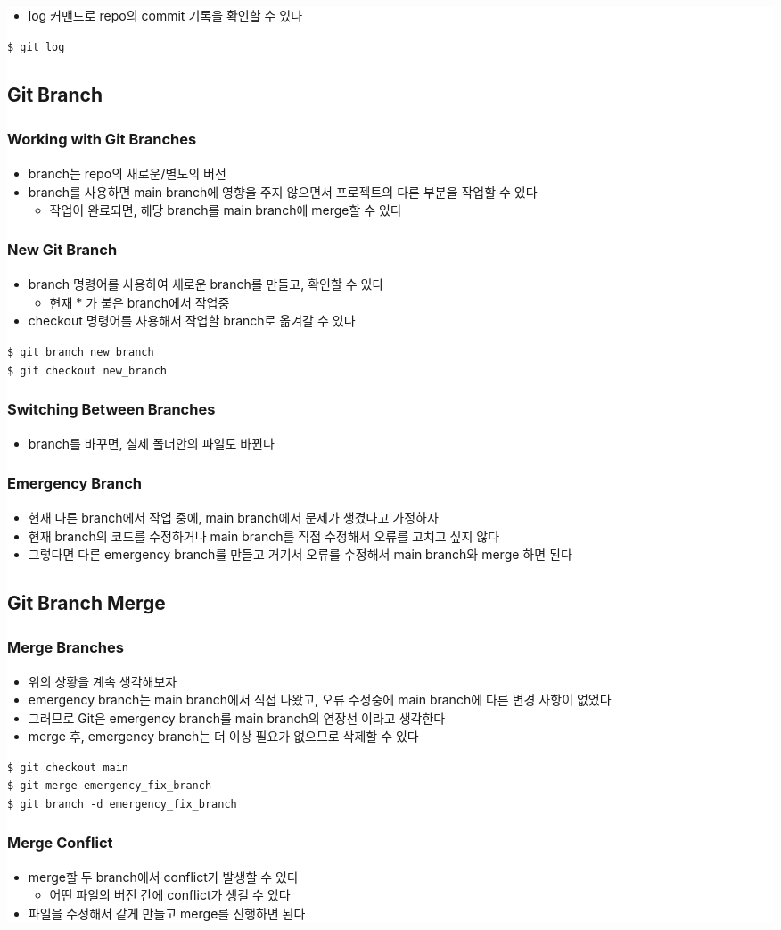 - log 커맨드로 repo의 commit 기록을 확인할 수 있다

```html
$ git log
```

## Git Branch

### Working with Git Branches

- branch는 repo의 새로운/별도의 버전
- branch를 사용하면 main branch에 영향을 주지 않으면서 프로젝트의 다른 부분을 작업할 수 있다
    - 작업이 완료되면, 해당 branch를 main branch에 merge할 수 있다

### New Git Branch

- branch 명령어를 사용하여 새로운 branch를 만들고, 확인할 수 있다
    - 현재 * 가 붙은 branch에서 작업중
- checkout 명령어를 사용해서 작업할 branch로 옮겨갈 수 있다

```html
$ git branch new_branch
$ git checkout new_branch
```

### Switching Between Branches

- branch를 바꾸면, 실제 폴더안의 파일도 바뀐다

### Emergency Branch

- 현재 다른 branch에서 작업 중에, main branch에서 문제가 생겼다고 가정하자
- 현재 branch의 코드를 수정하거나 main branch를 직접 수정해서 오류를 고치고 싶지 않다
- 그렇다면 다른 emergency branch를 만들고 거기서 오류를 수정해서 main branch와 merge 하면 된다

## Git Branch Merge

### Merge Branches

- 위의 상황을 계속 생각해보자
- emergency branch는 main branch에서 직접 나왔고, 오류 수정중에 main branch에 다른 변경 사항이 없었다
- 그러므로 Git은 emergency branch를 main branch의 연장선 이라고 생각한다
- merge 후, emergency branch는 더 이상 필요가 없으므로 삭제할 수 있다

```html
$ git checkout main
$ git merge emergency_fix_branch
$ git branch -d emergency_fix_branch
```

### Merge Conflict

- merge할 두 branch에서 conflict가 발생할 수 있다
    - 어떤 파일의 버전 간에 conflict가 생길 수 있다
- 파일을 수정해서 같게 만들고 merge를 진행하면 된다
